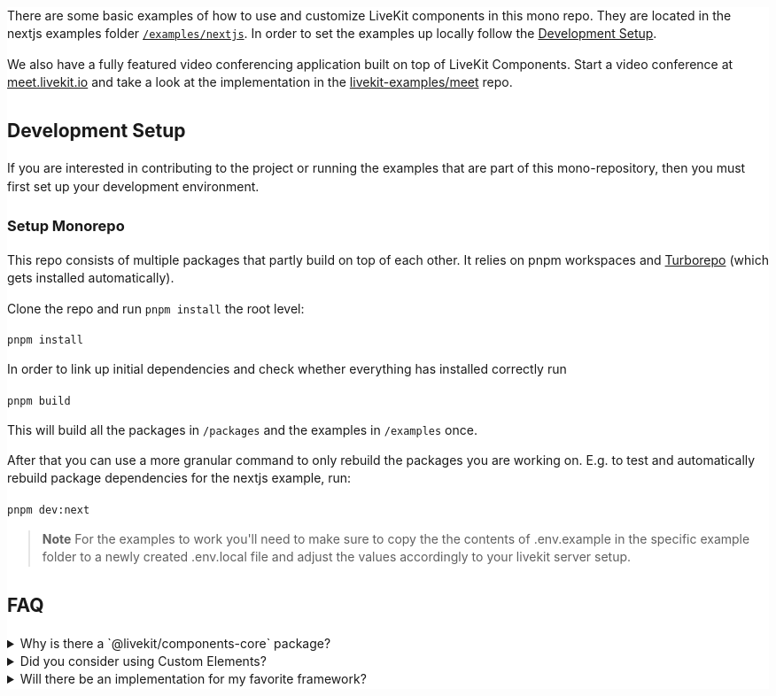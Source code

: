 There are some basic examples of how to use and customize LiveKit components in this mono repo. They are located in the nextjs examples folder [`/examples/nextjs`](./examples/nextjs/). In order to set the examples up locally follow the [Development Setup](#development-setup).

We also have a fully featured video conferencing application built on top of LiveKit Components. Start a video conference at [meet.livekit.io](https://meet.livekit.io) and take a look at the implementation in the [livekit-examples/meet](https://github.com/livekit-examples/meet) repo.

## Development Setup

If you are interested in contributing to the project or running the examples that are part of this mono-repository, then you must first set up your development environment.

### Setup Monorepo

This repo consists of multiple packages that partly build on top of each other.
It relies on pnpm workspaces and [Turborepo](https://turbo.build/repo/docs) (which gets installed automatically).

Clone the repo and run `pnpm install` the root level:

```shell
pnpm install
```

In order to link up initial dependencies and check whether everything has installed correctly run

```shell
pnpm build
```

This will build all the packages in `/packages` and the examples in `/examples` once.

After that you can use a more granular command to only rebuild the packages you are working on.
E.g. to test and automatically rebuild package dependencies for the nextjs example, run:

```shell
pnpm dev:next
```

> **Note**
> For the examples to work you'll need to make sure to copy the the contents of .env.example in the specific example folder to a newly created .env.local file and adjust the values accordingly to your livekit server setup.

## FAQ

<details><summary>
Why is there a `@livekit/components-core` package?
</summary></details>

<details><summary>
Did you consider using Custom Elements?
</summary></details>

<details><summary>
Will there be an implementation for my favorite framework?
</summary></details>
